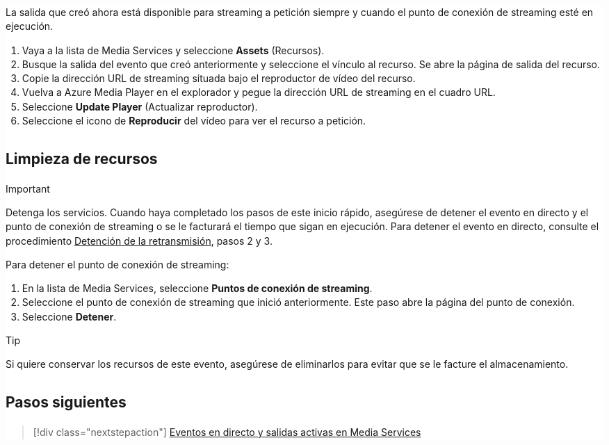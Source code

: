 La salida que creó ahora está disponible para streaming a petición siempre y cuando el punto de conexión de streaming esté en ejecución.

1. Vaya a la lista de Media Services y seleccione **Assets** (Recursos).
1. Busque la salida del evento que creó anteriormente y seleccione el vínculo al recurso. Se abre la página de salida del recurso.
1. Copie la dirección URL de streaming situada bajo el reproductor de vídeo del recurso.
1. Vuelva a Azure Media Player en el explorador y pegue la dirección URL de streaming en el cuadro URL.
1. Seleccione **Update Player** (Actualizar reproductor).
1. Seleccione el icono de **Reproducir** del vídeo para ver el recurso a petición.

## <a name="clean-up-resources"></a>Limpieza de recursos

> [!IMPORTANT]
> Detenga los servicios. Cuando haya completado los pasos de este inicio rápido, asegúrese de detener el evento en directo y el punto de conexión de streaming o se le facturará el tiempo que sigan en ejecución. Para detener el evento en directo, consulte el procedimiento [Detención de la retransmisión](#stop-the-broadcast), pasos 2 y 3.

Para detener el punto de conexión de streaming:

1. En la lista de Media Services, seleccione **Puntos de conexión de streaming**.
2. Seleccione el punto de conexión de streaming que inició anteriormente. Este paso abre la página del punto de conexión.
3. Seleccione **Detener**.

> [!TIP]
> Si quiere conservar los recursos de este evento, asegúrese de eliminarlos para evitar que se le facture el almacenamiento.

## <a name="next-steps"></a>Pasos siguientes

> [!div class="nextstepaction"]
> [Eventos en directo y salidas activas en Media Services](./live-events-outputs-concept.md)

